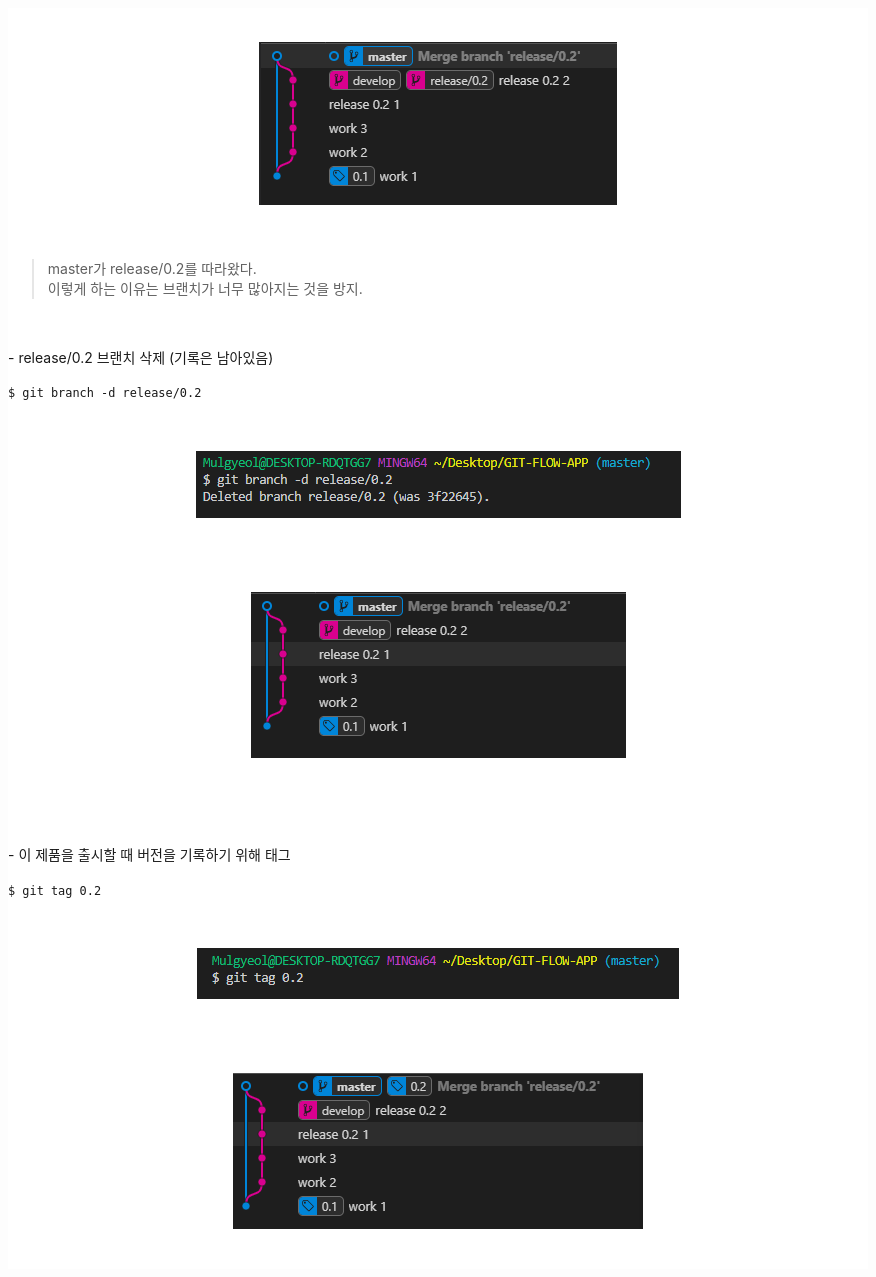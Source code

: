 <br><p align="center"><img src="/git&github/img/13.png"></p><br>


> master가 release/0.2를 따라왔다.  
> 이렇게 하는 이유는 브랜치가 너무 많아지는 것을 방지.

<br>

\- release/0.2 브랜치 삭제 (기록은 남아있음)

```
$ git branch -d release/0.2
```

<br><p align="center"><img src="/git&github/img/14.png"></p><br>
<br><p align="center"><img src="/git&github/img/15.png"></p><br>

<br>

\- 이 제품을 출시할 때 버전을 기록하기 위해 태그

```
$ git tag 0.2
```

<br><p align="center"><img src="/git&github/img/16.png"></p><br>
<br><p align="center"><img src="/git&github/img/17.png"></p><br>
